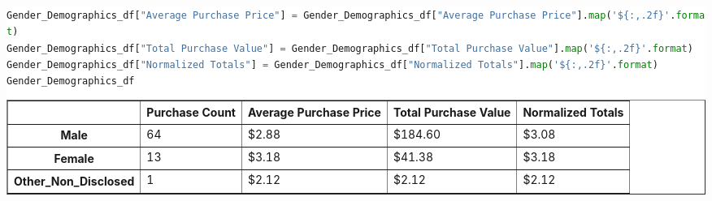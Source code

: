

```python
Gender_Demographics_df["Average Purchase Price"] = Gender_Demographics_df["Average Purchase Price"].map('${:,.2f}'.format)
Gender_Demographics_df["Total Purchase Value"] = Gender_Demographics_df["Total Purchase Value"].map('${:,.2f}'.format)
Gender_Demographics_df["Normalized Totals"] = Gender_Demographics_df["Normalized Totals"].map('${:,.2f}'.format)
Gender_Demographics_df
```




<div>
<style>
    .dataframe thead tr:only-child th {
        text-align: right;
    }

    .dataframe thead th {
        text-align: left;
    }

    .dataframe tbody tr th {
        vertical-align: top;
    }
</style>
<table border="1" class="dataframe">
  <thead>
    <tr style="text-align: right;">
      <th></th>
      <th>Purchase Count</th>
      <th>Average Purchase Price</th>
      <th>Total Purchase Value</th>
      <th>Normalized Totals</th>
    </tr>
  </thead>
  <tbody>
    <tr>
      <th>Male</th>
      <td>64</td>
      <td>$2.88</td>
      <td>$184.60</td>
      <td>$3.08</td>
    </tr>
    <tr>
      <th>Female</th>
      <td>13</td>
      <td>$3.18</td>
      <td>$41.38</td>
      <td>$3.18</td>
    </tr>
    <tr>
      <th>Other_Non_Disclosed</th>
      <td>1</td>
      <td>$2.12</td>
      <td>$2.12</td>
      <td>$2.12</td>
    </tr>
  </tbody>
</table>
</div>

